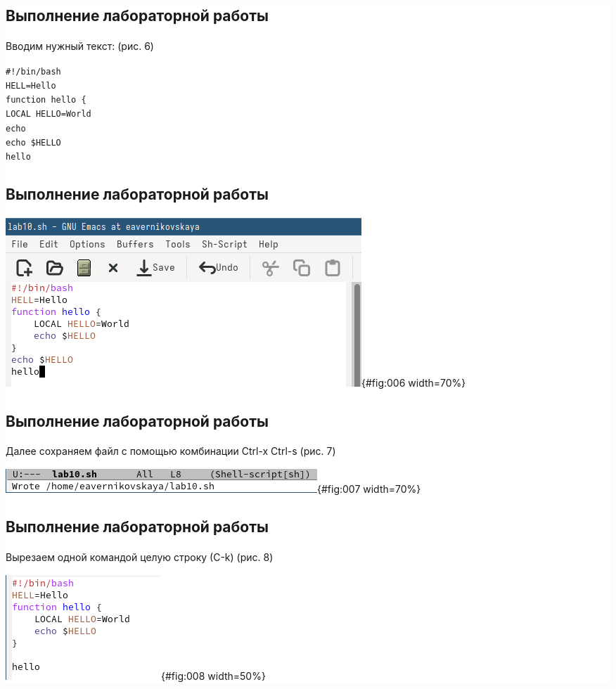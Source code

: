 ## Выполнение лабораторной работы

Вводим нужный текст: (рис. 6)

```
#!/bin/bash
HELL=Hello
function hello {
LOCAL HELLO=World
echo
echo $HELLO
hello
```

## Выполнение лабораторной работы

![Введённый текст](image/лаба11_6.png){#fig:006 width=70%}

## Выполнение лабораторной работы

Далее сохраняем файл с помощью комбинации Ctrl-x Ctrl-s (рис. 7)

![Сохранение файла](image/лаба11_7.png){#fig:007 width=70%}

## Выполнение лабораторной работы

Вырезаем одной командой целую строку (С-k) (рис. 8)

![Вырезание строки](image/лаба11_8.png){#fig:008 width=50%}
